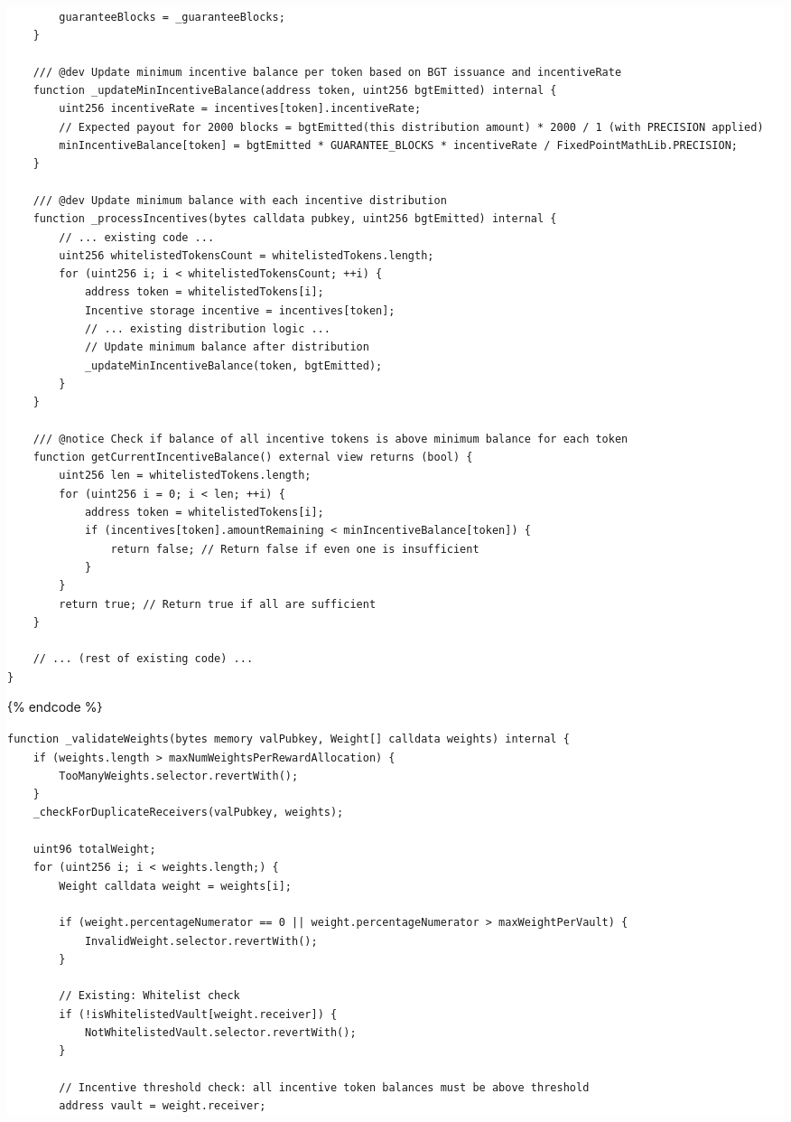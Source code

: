 ```solidity
        guaranteeBlocks = _guaranteeBlocks;
    }

    /// @dev Update minimum incentive balance per token based on BGT issuance and incentiveRate
    function _updateMinIncentiveBalance(address token, uint256 bgtEmitted) internal {
        uint256 incentiveRate = incentives[token].incentiveRate;
        // Expected payout for 2000 blocks = bgtEmitted(this distribution amount) * 2000 / 1 (with PRECISION applied)
        minIncentiveBalance[token] = bgtEmitted * GUARANTEE_BLOCKS * incentiveRate / FixedPointMathLib.PRECISION;
    }

    /// @dev Update minimum balance with each incentive distribution
    function _processIncentives(bytes calldata pubkey, uint256 bgtEmitted) internal {
        // ... existing code ...
        uint256 whitelistedTokensCount = whitelistedTokens.length;
        for (uint256 i; i < whitelistedTokensCount; ++i) {
            address token = whitelistedTokens[i];
            Incentive storage incentive = incentives[token];
            // ... existing distribution logic ...
            // Update minimum balance after distribution
            _updateMinIncentiveBalance(token, bgtEmitted);
        }
    }

    /// @notice Check if balance of all incentive tokens is above minimum balance for each token
    function getCurrentIncentiveBalance() external view returns (bool) {
        uint256 len = whitelistedTokens.length;
        for (uint256 i = 0; i < len; ++i) {
            address token = whitelistedTokens[i];
            if (incentives[token].amountRemaining < minIncentiveBalance[token]) {
                return false; // Return false if even one is insufficient
            }
        }
        return true; // Return true if all are sufficient
    }

    // ... (rest of existing code) ...
}
```
{% endcode %}

```solidity
function _validateWeights(bytes memory valPubkey, Weight[] calldata weights) internal {
    if (weights.length > maxNumWeightsPerRewardAllocation) {
        TooManyWeights.selector.revertWith();
    }
    _checkForDuplicateReceivers(valPubkey, weights);

    uint96 totalWeight;
    for (uint256 i; i < weights.length;) {
        Weight calldata weight = weights[i];

        if (weight.percentageNumerator == 0 || weight.percentageNumerator > maxWeightPerVault) {
            InvalidWeight.selector.revertWith();
        }

        // Existing: Whitelist check
        if (!isWhitelistedVault[weight.receiver]) {
            NotWhitelistedVault.selector.revertWith();
        }

        // Incentive threshold check: all incentive token balances must be above threshold
        address vault = weight.receiver;
```